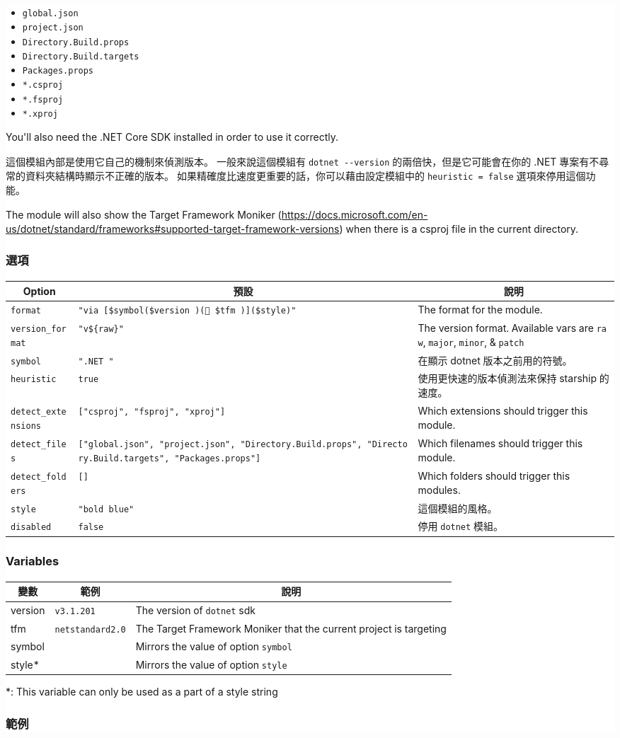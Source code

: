 - `global.json`
- `project.json`
- `Directory.Build.props`
- `Directory.Build.targets`
- `Packages.props`
- `*.csproj`
- `*.fsproj`
- `*.xproj`

You'll also need the .NET Core SDK installed in order to use it correctly.

這個模組內部是使用它自己的機制來偵測版本。 一般來說這個模組有 `dotnet --version` 的兩倍快，但是它可能會在你的 .NET 專案有不尋常的資料夾結構時顯示不正確的版本。 如果精確度比速度更重要的話，你可以藉由設定模組中的 `heuristic = false` 選項來停用這個功能。

The module will also show the Target Framework Moniker (<https://docs.microsoft.com/en-us/dotnet/standard/frameworks#supported-target-framework-versions>) when there is a csproj file in the current directory.

### 選項

| Option              | 預設                                                                                                      | 說明                                                                        |
| ------------------- | ------------------------------------------------------------------------------------------------------- | ------------------------------------------------------------------------- |
| `format`            | `"via [$symbol($version )(🎯 $tfm )]($style)"`                                                           | The format for the module.                                                |
| `version_format`    | `"v${raw}"`                                                                                             | The version format. Available vars are `raw`, `major`, `minor`, & `patch` |
| `symbol`            | `".NET "`                                                                                               | 在顯示 dotnet 版本之前用的符號。                                                      |
| `heuristic`         | `true`                                                                                                  | 使用更快速的版本偵測法來保持 starship 的速度。                                              |
| `detect_extensions` | `["csproj", "fsproj", "xproj"]`                                                                         | Which extensions should trigger this module.                              |
| `detect_files`      | `["global.json", "project.json", "Directory.Build.props", "Directory.Build.targets", "Packages.props"]` | Which filenames should trigger this module.                               |
| `detect_folders`    | `[]`                                                                                                    | Which folders should trigger this modules.                                |
| `style`             | `"bold blue"`                                                                                           | 這個模組的風格。                                                                  |
| `disabled`          | `false`                                                                                                 | 停用 `dotnet` 模組。                                                           |

### Variables

| 變數        | 範例               | 說明                                                                 |
| --------- | ---------------- | ------------------------------------------------------------------ |
| version   | `v3.1.201`       | The version of `dotnet` sdk                                        |
| tfm       | `netstandard2.0` | The Target Framework Moniker that the current project is targeting |
| symbol    |                  | Mirrors the value of option `symbol`                               |
| style\* |                  | Mirrors the value of option `style`                                |

\*: This variable can only be used as a part of a style string

### 範例
